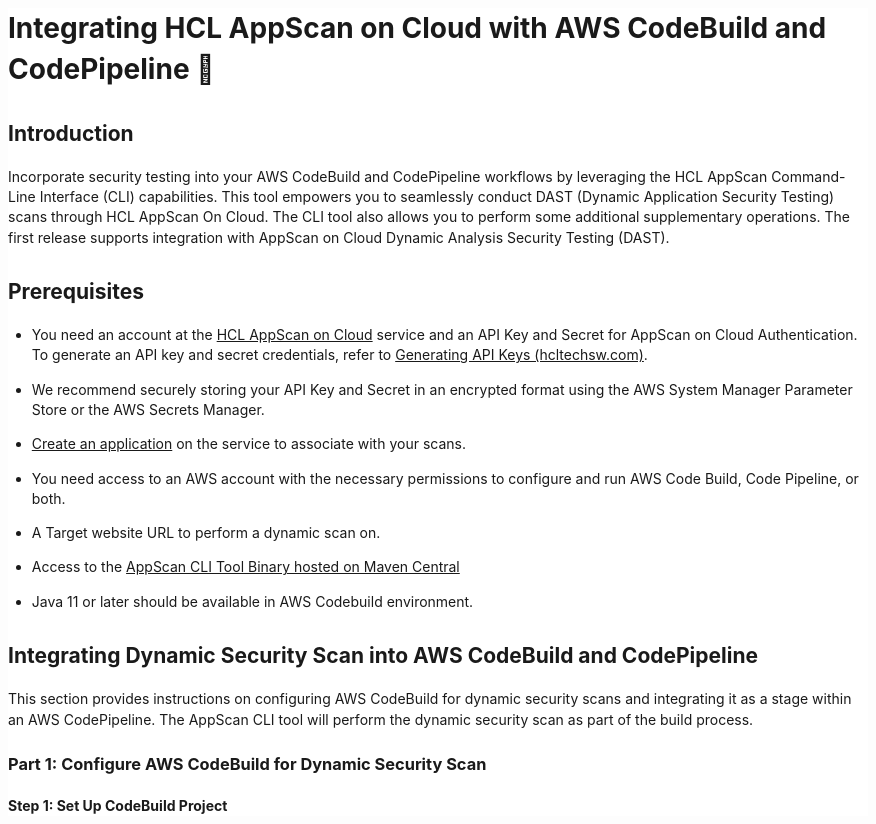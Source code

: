 # Integrating HCL AppScan on Cloud with AWS CodeBuild and CodePipeline 🚀

## Introduction 

Incorporate security testing into your AWS CodeBuild and CodePipeline
workflows by leveraging the HCL AppScan Command-Line Interface (CLI)
capabilities. This tool empowers you to seamlessly conduct DAST (Dynamic
Application Security Testing) scans through HCL AppScan On Cloud. The
CLI tool also allows you to perform some additional supplementary
operations. The first release supports integration with AppScan on Cloud Dynamic Analysis Security Testing (DAST).

## Prerequisites

-   You need an account at the [HCL AppScan on
    Cloud](https://cloud.appscan.com/AsoCUI/serviceui/home) service
    and an API Key and Secret for AppScan on Cloud Authentication. To
    generate an API key and secret credentials, refer to [Generating API
    Keys
    (hcltechsw.com)](https://help.hcltechsw.com/appscan/ASoC/appseccloud_generate_api_key_cm.html).

-   We recommend securely storing your API Key and Secret in an
    encrypted format using the AWS System Manager Parameter Store or the
    AWS Secrets Manager.

-   [Create an
    application](http://help.hcltechsw.com/appscan/ASoC/ent_create_application.html?query=create) on
    the service to associate with your scans.

-   You need access to an AWS account with the necessary permissions to
    configure and run AWS Code Build, Code Pipeline, or both.

-   A Target website URL to perform a dynamic scan on.

-   Access to the [AppScan CLI Tool Binary hosted on Maven Central](https://central.sonatype.com/artifact/com.hcl/appscan-cloud-cli/overview)

-   Java 11 or later should be available in AWS Codebuild environment.

## Integrating Dynamic Security Scan into AWS CodeBuild and CodePipeline

This section provides instructions on configuring AWS CodeBuild for
dynamic security scans and integrating it as a stage within an AWS
CodePipeline. The AppScan CLI tool will perform the dynamic security
scan as part of the build process.

### Part 1: Configure AWS CodeBuild for Dynamic Security Scan

#### Step 1: Set Up CodeBuild Project
